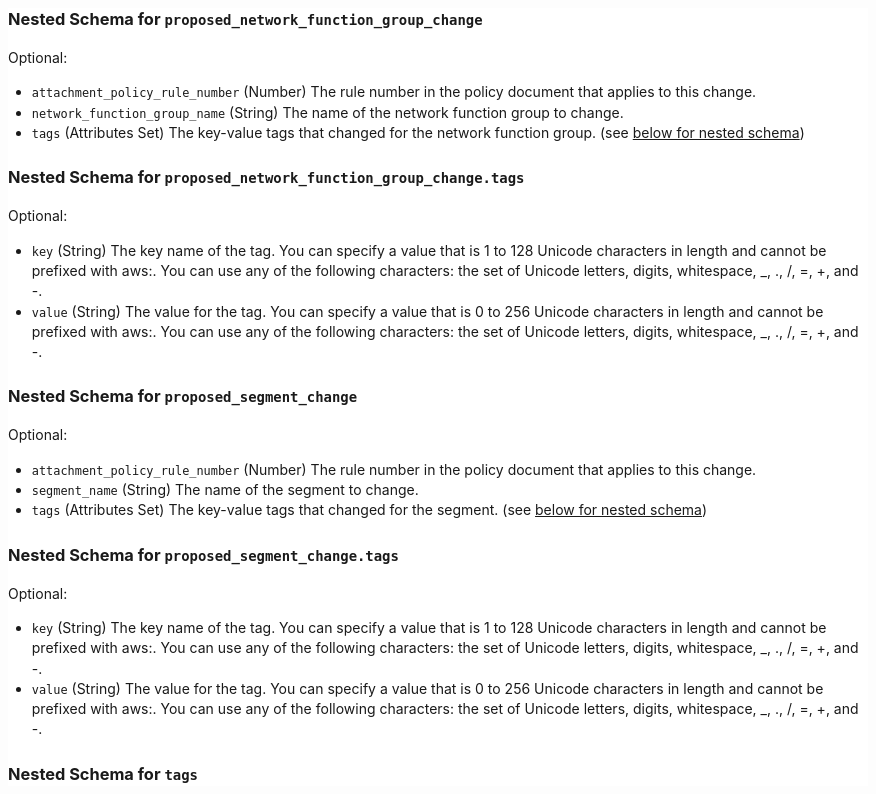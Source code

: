 
<a id="nestedatt--proposed_network_function_group_change"></a>
### Nested Schema for `proposed_network_function_group_change`

Optional:

- `attachment_policy_rule_number` (Number) The rule number in the policy document that applies to this change.
- `network_function_group_name` (String) The name of the network function group to change.
- `tags` (Attributes Set) The key-value tags that changed for the network function group. (see [below for nested schema](#nestedatt--proposed_network_function_group_change--tags))

<a id="nestedatt--proposed_network_function_group_change--tags"></a>
### Nested Schema for `proposed_network_function_group_change.tags`

Optional:

- `key` (String) The key name of the tag. You can specify a value that is 1 to 128 Unicode characters in length and cannot be prefixed with aws:. You can use any of the following characters: the set of Unicode letters, digits, whitespace, _, ., /, =, +, and -.
- `value` (String) The value for the tag. You can specify a value that is 0 to 256 Unicode characters in length and cannot be prefixed with aws:. You can use any of the following characters: the set of Unicode letters, digits, whitespace, _, ., /, =, +, and -.



<a id="nestedatt--proposed_segment_change"></a>
### Nested Schema for `proposed_segment_change`

Optional:

- `attachment_policy_rule_number` (Number) The rule number in the policy document that applies to this change.
- `segment_name` (String) The name of the segment to change.
- `tags` (Attributes Set) The key-value tags that changed for the segment. (see [below for nested schema](#nestedatt--proposed_segment_change--tags))

<a id="nestedatt--proposed_segment_change--tags"></a>
### Nested Schema for `proposed_segment_change.tags`

Optional:

- `key` (String) The key name of the tag. You can specify a value that is 1 to 128 Unicode characters in length and cannot be prefixed with aws:. You can use any of the following characters: the set of Unicode letters, digits, whitespace, _, ., /, =, +, and -.
- `value` (String) The value for the tag. You can specify a value that is 0 to 256 Unicode characters in length and cannot be prefixed with aws:. You can use any of the following characters: the set of Unicode letters, digits, whitespace, _, ., /, =, +, and -.



<a id="nestedatt--tags"></a>
### Nested Schema for `tags`
